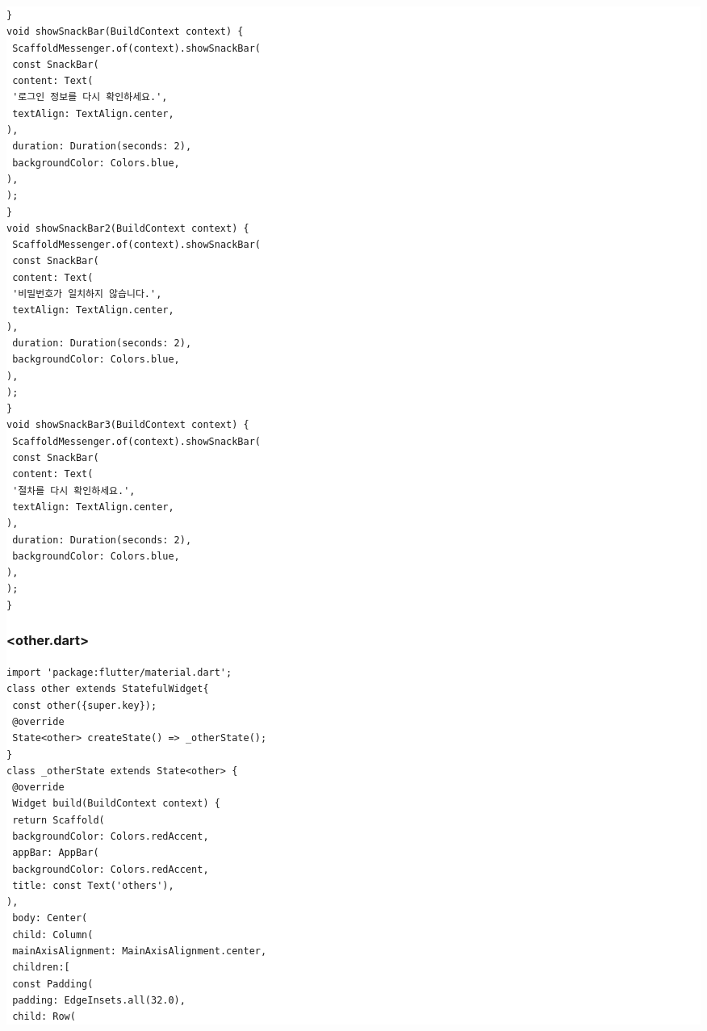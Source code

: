 ```
}
void showSnackBar(BuildContext context) {
 ScaffoldMessenger.of(context).showSnackBar(
 const SnackBar(
 content: Text(
 '로그인 정보를 다시 확인하세요.',
 textAlign: TextAlign.center,
),
 duration: Duration(seconds: 2),
 backgroundColor: Colors.blue,
),
);
}
void showSnackBar2(BuildContext context) {
 ScaffoldMessenger.of(context).showSnackBar(
 const SnackBar(
 content: Text(
 '비밀번호가 일치하지 않습니다.',
 textAlign: TextAlign.center,
),
 duration: Duration(seconds: 2),
 backgroundColor: Colors.blue,
),
);
}
void showSnackBar3(BuildContext context) {
 ScaffoldMessenger.of(context).showSnackBar(
 const SnackBar(
 content: Text(
 '절차를 다시 확인하세요.',
 textAlign: TextAlign.center,
),
 duration: Duration(seconds: 2),
 backgroundColor: Colors.blue,
),
);
}  
```  

### <other.dart>
```  
import 'package:flutter/material.dart';
class other extends StatefulWidget{
 const other({super.key});
 @override
 State<other> createState() => _otherState();
}
class _otherState extends State<other> {
 @override
 Widget build(BuildContext context) {
 return Scaffold(
 backgroundColor: Colors.redAccent,
 appBar: AppBar(
 backgroundColor: Colors.redAccent,
 title: const Text('others'),
),
 body: Center(
 child: Column(
 mainAxisAlignment: MainAxisAlignment.center,
 children:[
 const Padding(
 padding: EdgeInsets.all(32.0),
 child: Row(
```